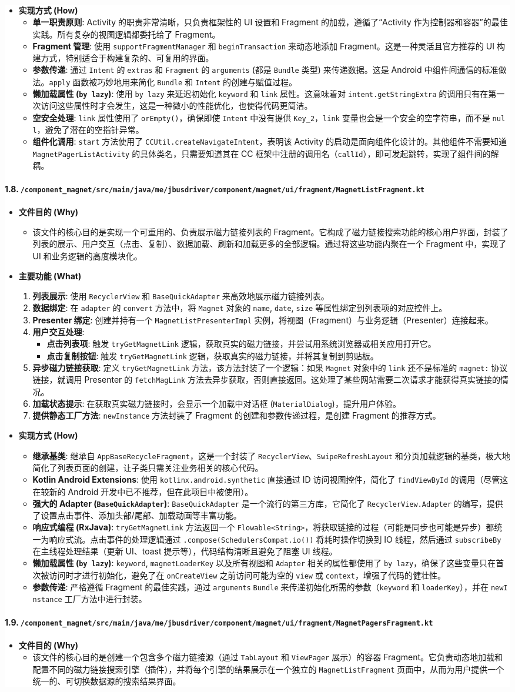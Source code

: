 *   **实现方式 (How)**
    *   **单一职责原则**: Activity 的职责非常清晰，只负责框架性的 UI 设置和 Fragment 的加载，遵循了“Activity 作为控制器和容器”的最佳实践。所有复杂的视图逻辑都委托给了 Fragment。
    *   **Fragment 管理**: 使用 `supportFragmentManager` 和 `beginTransaction` 来动态地添加 Fragment。这是一种灵活且官方推荐的 UI 构建方式，特别适合于构建复杂的、可复用的界面。
    *   **参数传递**: 通过 `Intent` 的 `extras` 和 `Fragment` 的 `arguments` (都是 `Bundle` 类型) 来传递数据。这是 Android 中组件间通信的标准做法。`apply` 函数被巧妙地用来简化 `Bundle` 和 `Intent` 的创建与赋值过程。
    *   **懒加载属性 (`by lazy`)**: 使用 `by lazy` 来延迟初始化 `keyword` 和 `link` 属性。这意味着对 `intent.getStringExtra` 的调用只有在第一次访问这些属性时才会发生，这是一种微小的性能优化，也使得代码更简洁。
    *   **空安全处理**: `link` 属性使用了 `orEmpty()`，确保即使 `Intent` 中没有提供 `Key_2`，`link` 变量也会是一个安全的空字符串，而不是 `null`，避免了潜在的空指针异常。
    *   **组件化调用**: `start` 方法使用了 `CCUtil.createNavigateIntent`，表明该 Activity 的启动是面向组件化设计的。其他组件不需要知道 `MagnetPagerListActivity` 的具体类名，只需要知道其在 CC 框架中注册的调用名（`callId`），即可发起跳转，实现了组件间的解耦。


#### 1.8. `/component_magnet/src/main/java/me/jbusdriver/component/magnet/ui/fragment/MagnetListFragment.kt`

*   **文件目的 (Why)**
    *   该文件的核心目的是实现一个可重用的、负责展示磁力链接列表的 Fragment。它构成了磁力链接搜索功能的核心用户界面，封装了列表的展示、用户交互（点击、复制）、数据加载、刷新和加载更多的全部逻辑。通过将这些功能内聚在一个 Fragment 中，实现了 UI 和业务逻辑的高度模块化。

*   **主要功能 (What)**
    1.  **列表展示**: 使用 `RecyclerView` 和 `BaseQuickAdapter` 来高效地展示磁力链接列表。
    2.  **数据绑定**: 在 `adapter` 的 `convert` 方法中，将 `Magnet` 对象的 `name`, `date`, `size` 等属性绑定到列表项的对应控件上。
    3.  **Presenter 绑定**: 创建并持有一个 `MagnetListPresenterImpl` 实例，将视图（Fragment）与业务逻辑（Presenter）连接起来。
    4.  **用户交互处理**:
        *   **点击列表项**: 触发 `tryGetMagnetLink` 逻辑，获取真实的磁力链接，并尝试用系统浏览器或相关应用打开它。
        *   **点击复制按钮**: 触发 `tryGetMagnetLink` 逻辑，获取真实的磁力链接，并将其复制到剪贴板。
    5.  **异步磁力链接获取**: 定义 `tryGetMagnetLink` 方法，该方法封装了一个逻辑：如果 `Magnet` 对象中的 `link` 还不是标准的 `magnet:` 协议链接，就调用 Presenter 的 `fetchMagLink` 方法去异步获取，否则直接返回。这处理了某些网站需要二次请求才能获得真实链接的情况。
    6.  **加载状态提示**: 在获取真实磁力链接时，会显示一个加载中对话框 (`MaterialDialog`)，提升用户体验。
    7.  **提供静态工厂方法**: `newInstance` 方法封装了 Fragment 的创建和参数传递过程，是创建 Fragment 的推荐方式。

*   **实现方式 (How)**
    *   **继承基类**: 继承自 `AppBaseRecycleFragment`，这是一个封装了 `RecyclerView`、`SwipeRefreshLayout` 和分页加载逻辑的基类，极大地简化了列表页面的创建，让子类只需关注业务相关的核心代码。
    *   **Kotlin Android Extensions**: 使用 `kotlinx.android.synthetic` 直接通过 ID 访问视图控件，简化了 `findViewById` 的调用（尽管这在较新的 Android 开发中已不推荐，但在此项目中被使用）。
    *   **强大的 Adapter (`BaseQuickAdapter`)**: `BaseQuickAdapter` 是一个流行的第三方库，它简化了 `RecyclerView.Adapter` 的编写，提供了设置点击事件、添加头部/尾部、加载动画等丰富功能。
    *   **响应式编程 (RxJava)**: `tryGetMagnetLink` 方法返回一个 `Flowable<String>`，将获取链接的过程（可能是同步也可能是异步）都统一为响应式流。点击事件的处理逻辑通过 `.compose(SchedulersCompat.io())` 将耗时操作切换到 IO 线程，然后通过 `subscribeBy` 在主线程处理结果（更新 UI、toast 提示等），代码结构清晰且避免了阻塞 UI 线程。
    *   **懒加载属性 (`by lazy`)**: `keyword`, `magnetLoaderKey` 以及所有视图和 `Adapter` 相关的属性都使用了 `by lazy`，确保了这些变量只在首次被访问时才进行初始化，避免了在 `onCreateView` 之前访问可能为空的 `view` 或 `context`，增强了代码的健壮性。
    *   **参数传递**: 严格遵循 Fragment 的最佳实践，通过 `arguments` `Bundle` 来传递初始化所需的参数（`keyword` 和 `loaderKey`），并在 `newInstance` 工厂方法中进行封装。


#### 1.9. `/component_magnet/src/main/java/me/jbusdriver/component/magnet/ui/fragment/MagnetPagersFragment.kt`

*   **文件目的 (Why)**
    *   该文件的核心目的是创建一个包含多个磁力链接源（通过 `TabLayout` 和 `ViewPager` 展示）的容器 Fragment。它负责动态地加载和配置不同的磁力链接搜索引擎（插件），并将每个引擎的结果展示在一个独立的 `MagnetListFragment` 页面中，从而为用户提供一个统一的、可切换数据源的搜索结果界面。
